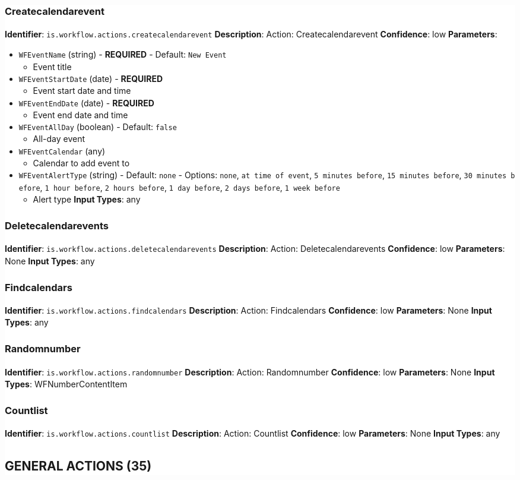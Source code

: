 ### Createcalendarevent
**Identifier**: `is.workflow.actions.createcalendarevent`
**Description**: Action: Createcalendarevent
**Confidence**: low
**Parameters**:
- `WFEventName` (string) - **REQUIRED** - Default: `New Event`
  - Event title
- `WFEventStartDate` (date) - **REQUIRED**
  - Event start date and time
- `WFEventEndDate` (date) - **REQUIRED**
  - Event end date and time
- `WFEventAllDay` (boolean) - Default: `false`
  - All-day event
- `WFEventCalendar` (any)
  - Calendar to add event to
- `WFEventAlertType` (string) - Default: `none` - Options: `none`, `at time of event`, `5 minutes before`, `15 minutes before`, `30 minutes before`, `1 hour before`, `2 hours before`, `1 day before`, `2 days before`, `1 week before`
  - Alert type
**Input Types**: any

### Deletecalendarevents
**Identifier**: `is.workflow.actions.deletecalendarevents`
**Description**: Action: Deletecalendarevents
**Confidence**: low
**Parameters**: None
**Input Types**: any

### Findcalendars
**Identifier**: `is.workflow.actions.findcalendars`
**Description**: Action: Findcalendars
**Confidence**: low
**Parameters**: None
**Input Types**: any

### Randomnumber
**Identifier**: `is.workflow.actions.randomnumber`
**Description**: Action: Randomnumber
**Confidence**: low
**Parameters**: None
**Input Types**: WFNumberContentItem

### Countlist
**Identifier**: `is.workflow.actions.countlist`
**Description**: Action: Countlist
**Confidence**: low
**Parameters**: None
**Input Types**: any

## GENERAL ACTIONS (35)
